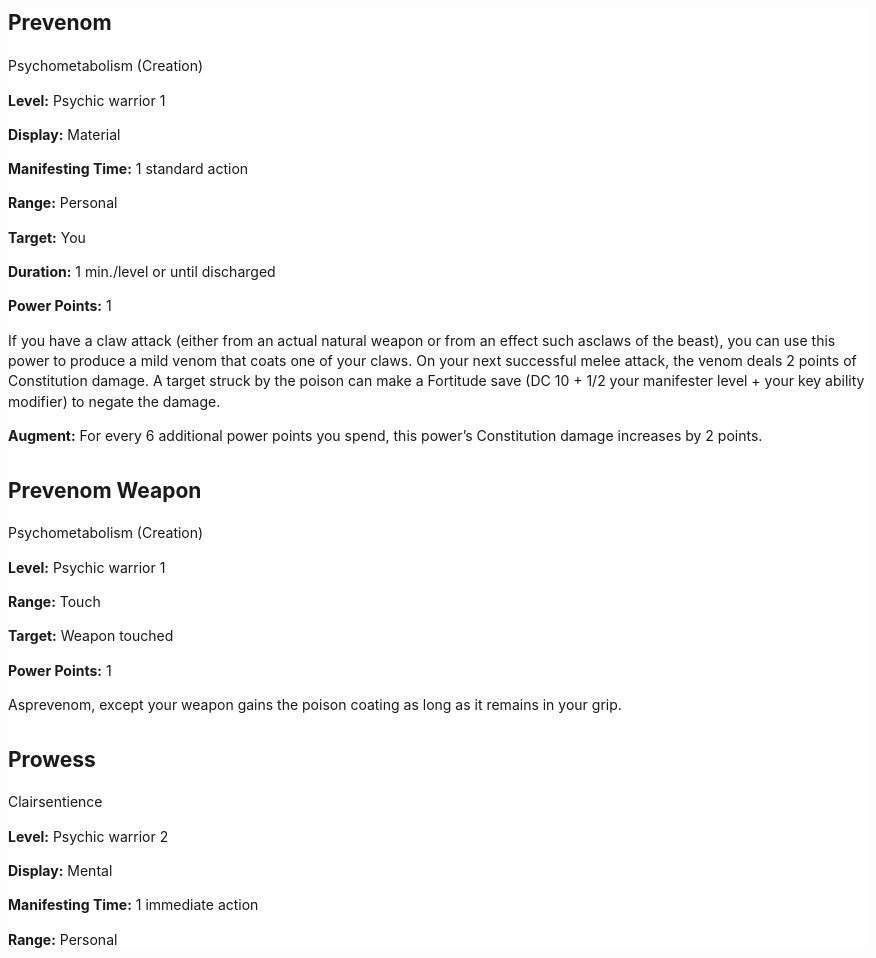 



## Prevenom

Psychometabolism (Creation)

**Level:** Psychic warrior 1

**Display:** Material

**Manifesting Time:** 1 standard action

**Range:** Personal

**Target:** You

**Duration:** 1 min./level or until discharged

**Power Points:** 1

If you have a claw attack (either from an actual natural weapon or from an effect such asclaws of the beast), you can use this power to produce a mild venom that coats one of your claws. On your next successful melee attack, the venom deals 2 points of Constitution damage. A target struck by the poison can make a Fortitude save (DC 10 + 1/2 your manifester level + your key ability modifier) to negate the damage.

**Augment:** For every 6 additional power points you spend, this power’s Constitution damage increases by 2 points.





## Prevenom Weapon

Psychometabolism (Creation)

**Level:** Psychic warrior 1

**Range:** Touch

**Target:** Weapon touched

**Power Points:** 1

Asprevenom, except your weapon gains the poison coating as long as it remains in your grip.





## Prowess

Clairsentience

**Level:** Psychic warrior 2

**Display:** Mental

**Manifesting Time:** 1 immediate action

**Range:** Personal
